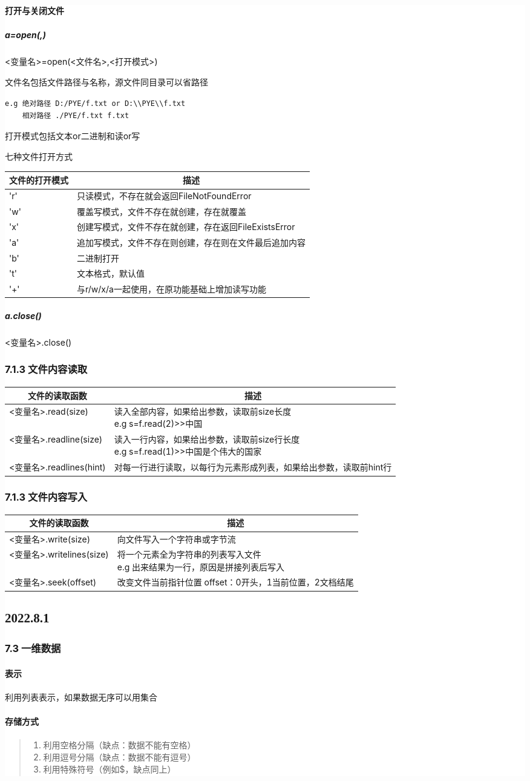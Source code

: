 #### 打开与关闭文件
##### a=open(,)
<变量名>=open(<文件名>,<打开模式>)

文件名包括文件路径与名称，源文件同目录可以省路径
    
    e.g 绝对路径 D:/PYE/f.txt or D:\\PYE\\f.txt
        相对路径 ./PYE/f.txt f.txt

打开模式包括文本or二进制和读or写

七种文件打开方式

| 文件的打开模式 | 描述                                 |
|---------|------------------------------------|
| 'r'     | 只读模式，不存在就会返回FileNotFoundError      |
| 'w'     | 覆盖写模式，文件不存在就创建，存在就覆盖               |
| 'x'     | 创建写模式，文件不存在就创建，存在返回FileExistsError |
| 'a'     | 追加写模式，文件不存在则创建，存在则在文件最后追加内容        |
| 'b'     | 二进制打开                              |
| 't'     | 文本格式，默认值                           |
| '+'     | 与r/w/x/a一起使用，在原功能基础上增加读写功能         |
##### a.close()
<变量名>.close()
### 7.1.3 文件内容读取
| 文件的读取函数               | 描述                                                      |
|-----------------------|---------------------------------------------------------|
| <变量名>.read(size)      | 读入全部内容，如果给出参数，读取前size长度<br/>e.g s=f.read(2)>>中国         |
| <变量名>.readline(size)  | 读入一行内容，如果给出参数，读取前size行长度<br/>e.g s=f.read(1)>>中国是个伟大的国家 |
| <变量名>.readlines(hint) | 对每一行进行读取，以每行为元素形成列表，如果给出参数，读取前hint行                     |
### 7.1.3 文件内容写入
| 文件的读取函数                | 描述                                           |
|------------------------|----------------------------------------------|
| <变量名>.write(size)      | 向文件写入一个字符串或字节流<br/>                          |
| <变量名>.writelines(size) | 将一个元素全为字符串的列表写入文件<br/>e.g 出来结果为一行，原因是拼接列表后写入 |
| <变量名>.seek(offset)     | 改变文件当前指针位置 offset：0开头，1当前位置，2文档结尾            |
## <font face="Time News Roman">2022.8.1</font> 
### 7.3 一维数据
#### 表示
利用列表表示，如果数据无序可以用集合
#### 存储方式
>1. 利用空格分隔（缺点：数据不能有空格）
>2. 利用逗号分隔（缺点：数据不能有逗号）
>3. 利用特殊符号（例如$，缺点同上）